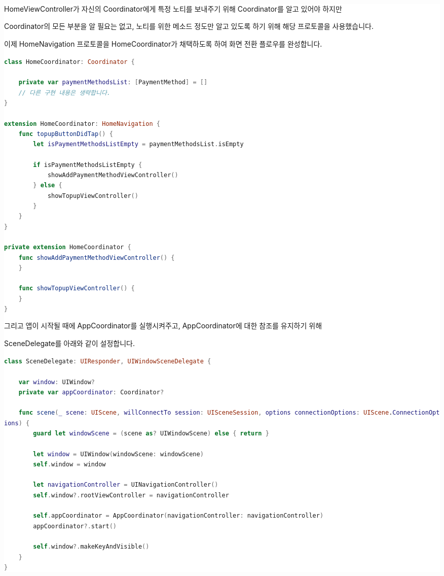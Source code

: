 HomeViewController가 자신의 Coordinator에게 특정 노티를 보내주기 위해 Coordinator를 알고 있어야 하지만

Coordinator의 모든 부분을 알 필요는 없고, 노티를 위한 메소드 정도만 알고 있도록 하기 위해 해당 프로토콜을 사용했습니다.



이제 HomeNavigation 프로토콜을 HomeCoordinator가 채택하도록 하여 화면 전환 플로우를 완성합니다.

```swift
class HomeCoordinator: Coordinator {

    private var paymentMethodsList: [PaymentMethod] = []
    // 다른 구현 내용은 생략합니다.
}

extension HomeCoordinator: HomeNavigation {
    func topupButtonDidTap() {
        let isPaymentMethodsListEmpty = paymentMethodsList.isEmpty

        if isPaymentMethodsListEmpty {
            showAddPaymentMethodViewController()
        } else {
            showTopupViewController()
        }
    }
}

private extension HomeCoordinator {
    func showAddPaymentMethodViewController() {
    }

    func showTopupViewController() {
    }
}
```



그리고 앱이 시작될 때에 AppCoordinator를 실행시켜주고, AppCoordinator에 대한 참조를 유지하기 위해

SceneDelegate를 아래와 같이 설정합니다.

```swift
class SceneDelegate: UIResponder, UIWindowSceneDelegate {

    var window: UIWindow?
    private var appCoordinator: Coordinator?

    func scene(_ scene: UIScene, willConnectTo session: UISceneSession, options connectionOptions: UIScene.ConnectionOptions) {
        guard let windowScene = (scene as? UIWindowScene) else { return }

        let window = UIWindow(windowScene: windowScene)
        self.window = window

        let navigationController = UINavigationController()
        self.window?.rootViewController = navigationController

        self.appCoordinator = AppCoordinator(navigationController: navigationController)
        appCoordinator?.start()

        self.window?.makeKeyAndVisible()
    }
}
```
